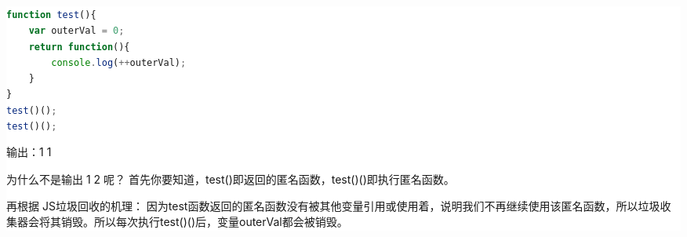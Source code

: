 
```javascript
function test(){
    var outerVal = 0;
    return function(){
        console.log(++outerVal);
    }
}
test()();
test()();
```
输出：1  1

为什么不是输出 1 2 呢？
首先你要知道，test()即返回的匿名函数，test()()即执行匿名函数。

再根据 JS垃圾回收的机理：
因为test函数返回的匿名函数没有被其他变量引用或使用着，说明我们不再继续使用该匿名函数，所以垃圾收集器会将其销毁。所以每次执行test()()后，变量outerVal都会被销毁。

